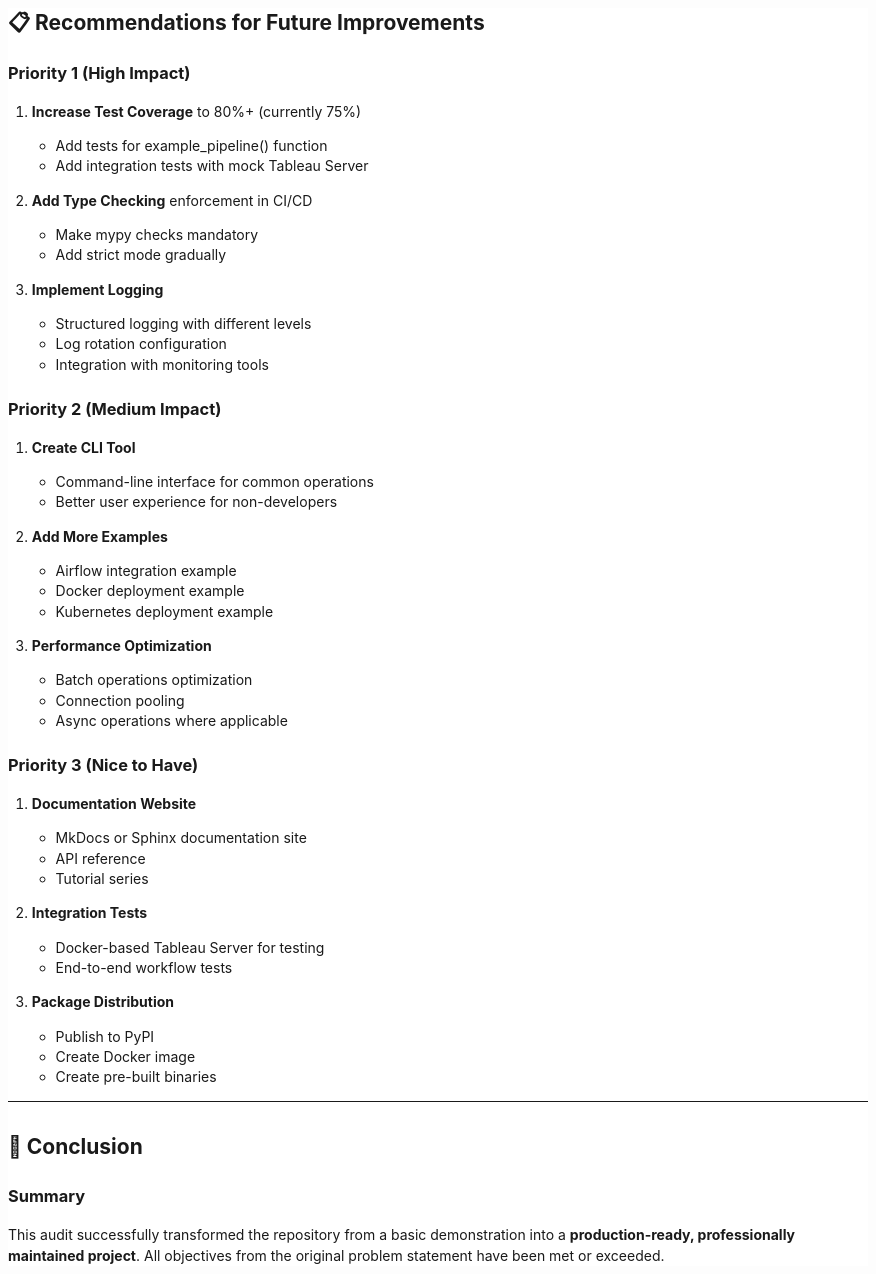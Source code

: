 ## 📋 Recommendations for Future Improvements

### Priority 1 (High Impact)
1. **Increase Test Coverage** to 80%+ (currently 75%)
   - Add tests for example_pipeline() function
   - Add integration tests with mock Tableau Server

2. **Add Type Checking** enforcement in CI/CD
   - Make mypy checks mandatory
   - Add strict mode gradually

3. **Implement Logging**
   - Structured logging with different levels
   - Log rotation configuration
   - Integration with monitoring tools

### Priority 2 (Medium Impact)
1. **Create CLI Tool**
   - Command-line interface for common operations
   - Better user experience for non-developers

2. **Add More Examples**
   - Airflow integration example
   - Docker deployment example
   - Kubernetes deployment example

3. **Performance Optimization**
   - Batch operations optimization
   - Connection pooling
   - Async operations where applicable

### Priority 3 (Nice to Have)
1. **Documentation Website**
   - MkDocs or Sphinx documentation site
   - API reference
   - Tutorial series

2. **Integration Tests**
   - Docker-based Tableau Server for testing
   - End-to-end workflow tests

3. **Package Distribution**
   - Publish to PyPI
   - Create Docker image
   - Create pre-built binaries

---

## 🎉 Conclusion

### Summary
This audit successfully transformed the repository from a basic demonstration into a **production-ready, professionally maintained project**. All objectives from the original problem statement have been met or exceeded.
